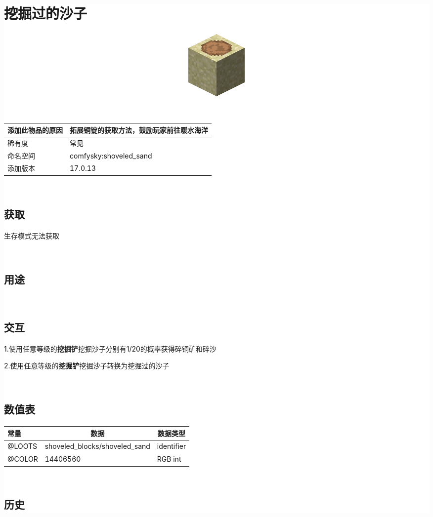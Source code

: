 # 挖掘过的沙子

<div align=center><img src=../../resources/icon/shoveled_sand-128px.png></div>

​     

| 添加此物品的原因 | 拓展铜锭的获取方法，鼓励玩家前往暖水海洋 |
| :--------------- | :--------------------------------------- |
| 稀有度           | 常见                                     |
| 命名空间         | comfysky:shoveled_sand                   |
| 添加版本         | 17.0.13                                  |

​     

## 获取

生存模式无法获取

​     

## 用途

​     

## 交互

1.使用任意等级的**挖掘铲**挖掘沙子分别有1/20的概率获得碎铜矿和碎沙

2.使用任意等级的**挖掘铲**挖掘沙子转换为挖掘过的沙子

​     

## 数值表

| 常量   | 数据                          | 数据类型   |
| :----- | ----------------------------- | ---------- |
| @LOOTS | shoveled_blocks/shoveled_sand | identifier |
| @COLOR | 14406560                      | RGB int    |

​     

## 历史
